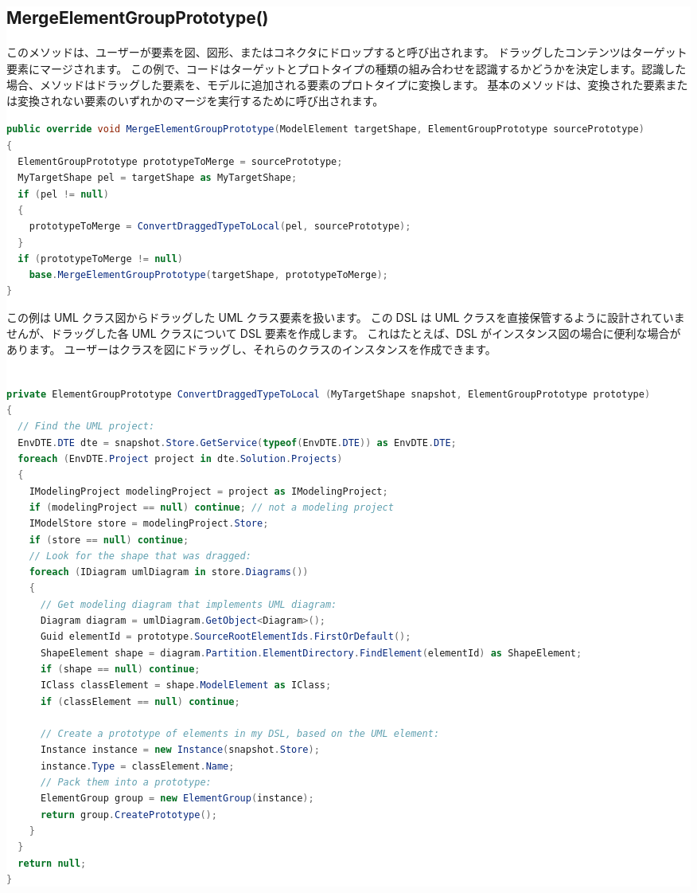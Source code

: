 ## <a name="mergeelementgroupprototype"></a>MergeElementGroupPrototype()
 このメソッドは、ユーザーが要素を図、図形、またはコネクタにドロップすると呼び出されます。 ドラッグしたコンテンツはターゲット要素にマージされます。 この例で、コードはターゲットとプロトタイプの種類の組み合わせを認識するかどうかを決定します。認識した場合、メソッドはドラッグした要素を、モデルに追加される要素のプロトタイプに変換します。 基本のメソッドは、変換された要素または変換されない要素のいずれかのマージを実行するために呼び出されます。

```csharp
public override void MergeElementGroupPrototype(ModelElement targetShape, ElementGroupPrototype sourcePrototype)
{
  ElementGroupPrototype prototypeToMerge = sourcePrototype;
  MyTargetShape pel = targetShape as MyTargetShape;
  if (pel != null)
  {
    prototypeToMerge = ConvertDraggedTypeToLocal(pel, sourcePrototype);
  }
  if (prototypeToMerge != null)
    base.MergeElementGroupPrototype(targetShape, prototypeToMerge);
}

```

 この例は UML クラス図からドラッグした UML クラス要素を扱います。 この DSL は UML クラスを直接保管するように設計されていませんが、ドラッグした各 UML クラスについて DSL 要素を作成します。 これはたとえば、DSL がインスタンス図の場合に便利な場合があります。 ユーザーはクラスを図にドラッグし、それらのクラスのインスタンスを作成できます。

```csharp

private ElementGroupPrototype ConvertDraggedTypeToLocal (MyTargetShape snapshot, ElementGroupPrototype prototype)
{
  // Find the UML project:
  EnvDTE.DTE dte = snapshot.Store.GetService(typeof(EnvDTE.DTE)) as EnvDTE.DTE;
  foreach (EnvDTE.Project project in dte.Solution.Projects)
  {
    IModelingProject modelingProject = project as IModelingProject;
    if (modelingProject == null) continue; // not a modeling project
    IModelStore store = modelingProject.Store;
    if (store == null) continue;
    // Look for the shape that was dragged:
    foreach (IDiagram umlDiagram in store.Diagrams())
    {
      // Get modeling diagram that implements UML diagram:
      Diagram diagram = umlDiagram.GetObject<Diagram>();
      Guid elementId = prototype.SourceRootElementIds.FirstOrDefault();
      ShapeElement shape = diagram.Partition.ElementDirectory.FindElement(elementId) as ShapeElement;
      if (shape == null) continue;
      IClass classElement = shape.ModelElement as IClass;
      if (classElement == null) continue;

      // Create a prototype of elements in my DSL, based on the UML element:
      Instance instance = new Instance(snapshot.Store);
      instance.Type = classElement.Name;
      // Pack them into a prototype:
      ElementGroup group = new ElementGroup(instance);
      return group.CreatePrototype();
    }
  }
  return null;
}

```
